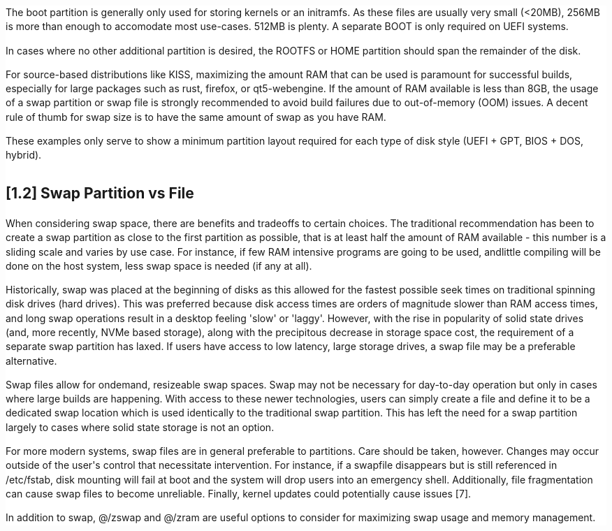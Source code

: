 The boot partition is generally only used for storing kernels or an initramfs.
As these files are usually very small (<20MB), 256MB is more than enough to
accomodate most use-cases. 512MB is plenty. A separate BOOT is only required on
UEFI systems.

In cases where no other additional partition is desired, the ROOTFS or HOME
partition should span the remainder of the disk.

For source-based distributions like KISS, maximizing the amount RAM that can be
used is paramount for successful builds, especially for large packages such as
rust, firefox, or qt5-webengine. If the amount of RAM available is less than
8GB, the usage of a swap partition or swap file is strongly recommended to
avoid build failures due to out-of-memory (OOM) issues. A decent rule of thumb 
for swap size is to have the same amount of swap as you have RAM.

These examples only serve to show a minimum partition layout required for each
type of disk style (UEFI + GPT, BIOS + DOS, hybrid).

[1.2] Swap Partition vs File
----------------------------

When considering swap space, there are benefits and tradeoffs to certain
choices. The traditional recommendation has been to create a swap partition as
close to the first partition as possible, that is at least half the amount of
RAM available - this number is a sliding scale and varies by use case. For
instance, if few RAM intensive programs are going to be used, andlittle
compiling will be done on the host system, less swap space is needed (if any at
all). 

Historically, swap was placed at the beginning of disks as this allowed for the
fastest possible seek times on traditional spinning disk drives (hard drives).
This was preferred because disk access times are orders of magnitude slower than
RAM access times, and long swap operations result in a desktop feeling 'slow' or
'laggy'. However, with the rise in popularity of solid state drives (and, more
recently, NVMe based storage), along with the precipitous decrease in storage
space cost, the requirement of a separate swap partition has laxed. If users
have access to low latency, large storage drives, a swap file may be a
preferable alternative. 

Swap files allow for ondemand, resizeable swap spaces. Swap may not be necessary
for day-to-day operation but only in cases where large builds are happening.
With access to these newer technologies, users can simply create a file and
define it to be a dedicated swap location which is used identically to the
traditional swap partition. This has left the need for a swap partition largely
to cases where solid state storage is not an option.

For more modern systems, swap files are in general preferable to partitions.
Care should be taken, however. Changes may occur outside of the user's control
that necessitate intervention. For instance, if a swapfile disappears but is
still referenced in /etc/fstab, disk mounting will fail at boot and the system
will drop users into an emergency shell. Additionally, file fragmentation can
cause swap files to become unreliable. Finally, kernel updates could potentially
cause issues [7].

In addition to swap, @/zswap and @/zram are useful options to consider for 
maximizing swap usage and memory management.
    